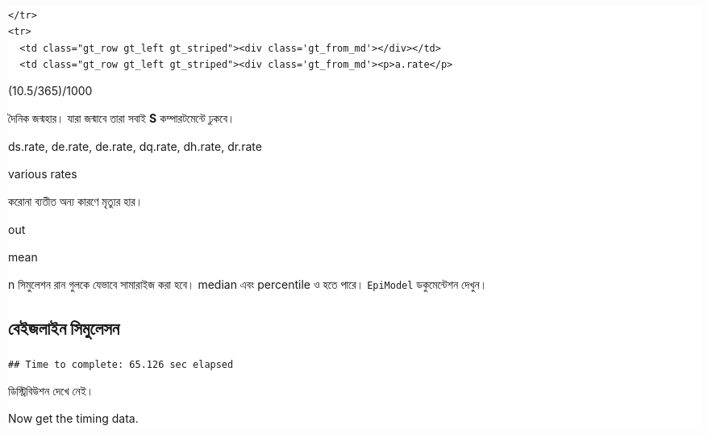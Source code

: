     </tr>
    <tr>
      <td class="gt_row gt_left gt_striped"><div class='gt_from_md'></div></td>
      <td class="gt_row gt_left gt_striped"><div class='gt_from_md'><p>a.rate</p>
</div></td>
      <td class="gt_row gt_left gt_striped"><div class='gt_from_md'><p>(10.5/365)/1000</p>
</div></td>
      <td class="gt_row gt_left gt_striped"><div class='gt_from_md'><p>দৈনিক জন্মহার। যারা জন্মাবে তারা সবাই <strong>S</strong> কম্পারটমেন্টে ঢুকবে।</p>
</div></td>
    </tr>
    <tr>
      <td class="gt_row gt_left"><div class='gt_from_md'></div></td>
      <td class="gt_row gt_left"><div class='gt_from_md'><p>ds.rate, de.rate, de.rate, dq.rate, dh.rate, dr.rate</p>
</div></td>
      <td class="gt_row gt_left"><div class='gt_from_md'><p>various rates</p>
</div></td>
      <td class="gt_row gt_left"><div class='gt_from_md'><p>করোনা ব্যতীত অন্য কারণে মৃত্যুর হার।</p>
</div></td>
    </tr>
    <tr>
      <td class="gt_row gt_left gt_striped"><div class='gt_from_md'></div></td>
      <td class="gt_row gt_left gt_striped"><div class='gt_from_md'><p>out</p>
</div></td>
      <td class="gt_row gt_left gt_striped"><div class='gt_from_md'><p>mean</p>
</div></td>
      <td class="gt_row gt_left gt_striped"><div class='gt_from_md'><p>n সিমুলেশন রান গুলকে যেভাবে সামারাইজ করা হবে। median এবং percentile ও হতে পারে। <code>EpiModel</code> ডকুমেন্টেশন দেখুন।</p>
</div></td>
    </tr>
  </tbody>
  
  
</table></div>











## বেইজলাইন সিমুলেসন


```
## Time to complete: 65.126 sec elapsed
```

ডিস্ট্রিবিউশন দেখে নেই। 



Now get the timing data.
